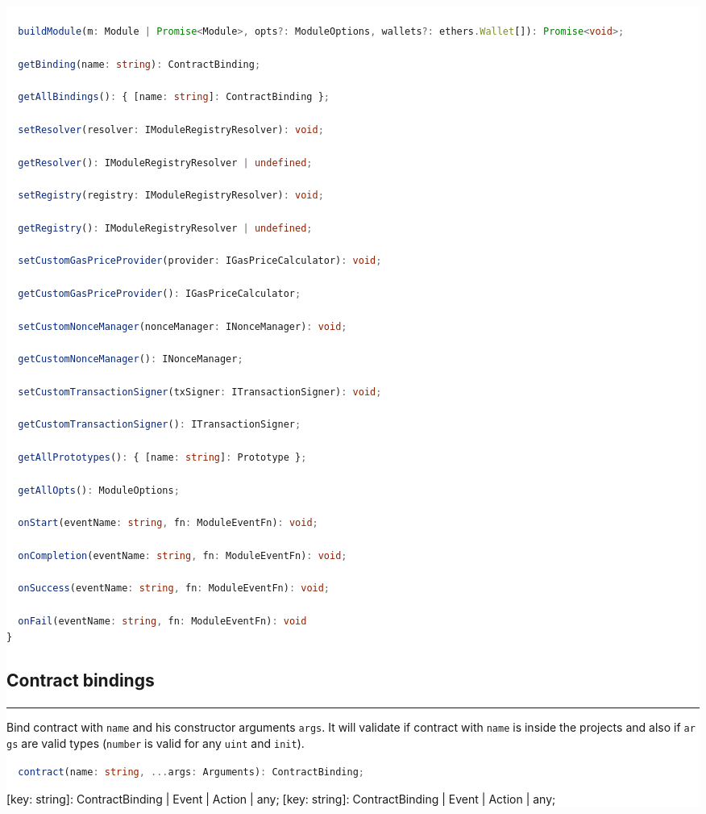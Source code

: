 ```typescript

  buildModule(m: Module | Promise<Module>, opts?: ModuleOptions, wallets?: ethers.Wallet[]): Promise<void>;

  getBinding(name: string): ContractBinding;

  getAllBindings(): { [name: string]: ContractBinding };

  setResolver(resolver: IModuleRegistryResolver): void;

  getResolver(): IModuleRegistryResolver | undefined;

  setRegistry(registry: IModuleRegistryResolver): void;

  getRegistry(): IModuleRegistryResolver | undefined;

  setCustomGasPriceProvider(provider: IGasPriceCalculator): void;

  getCustomGasPriceProvider(): IGasPriceCalculator;

  setCustomNonceManager(nonceManager: INonceManager): void;

  getCustomNonceManager(): INonceManager;

  setCustomTransactionSigner(txSigner: ITransactionSigner): void;

  getCustomTransactionSigner(): ITransactionSigner;

  getAllPrototypes(): { [name: string]: Prototype };

  getAllOpts(): ModuleOptions;

  onStart(eventName: string, fn: ModuleEventFn): void;

  onCompletion(eventName: string, fn: ModuleEventFn): void;

  onSuccess(eventName: string, fn: ModuleEventFn): void;

  onFail(eventName: string, fn: ModuleEventFn): void
}
```

## Contract bindings

<hr>

Bind contract with `name` and his constructor arguments `args`. It will validate if contract with `name` is inside the projects and also if `args` are valid types (`number` is valid for any `uint` and `init`).

```typescript
  contract(name: string, ...args: Arguments): ContractBinding;
```


  [key: string]: ContractBinding | Event | Action | any;
[key: string]: ContractBinding | Event | Action | any;